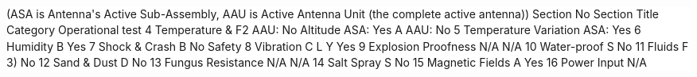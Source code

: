 (ASA is Antenna's Active Sub-Assembly, AAU is Active Antenna Unit (the complete active 
antenna)) 
Section No 
Section Title 
Category 
Operational test 
4 
Temperature 
& 
F2 
AAU: No 
Altitude 
ASA: Yes 
A 
AAU: No 
5 
Temperature Variation 
ASA: Yes 
6 
Humidity 
B 
Yes 
7 
Shock 
& 
Crash 
B 
No 
Safety 
8 
Vibration 
C L Y 
Yes 
9 
Explosion Proofness 
N/A 
N/A 
10 
Water-proof 
S 
No 
11 
Fluids 
F 3) 
No 
12 
Sand & Dust 
D 
No 
13 
Fungus Resistance 
N/A 
N/A 
14 
Salt Spray 
S 
No 
15 
Magnetic Fields 
A 
Yes 
16 
Power Input 
N/A 